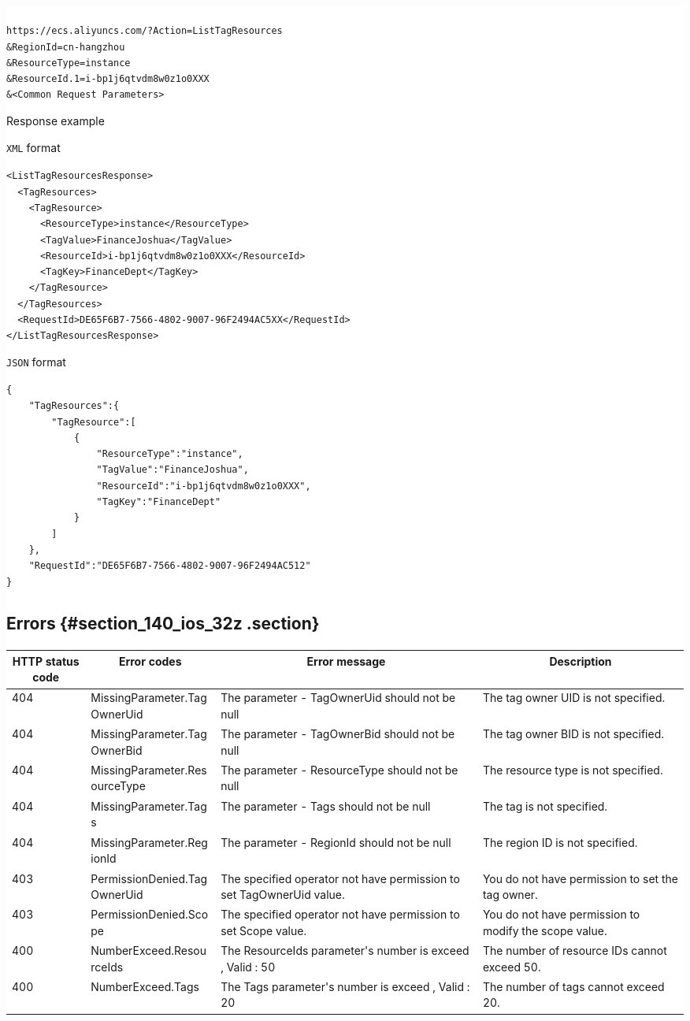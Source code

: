 ``` {#request_demo}

https://ecs.aliyuncs.com/?Action=ListTagResources
&RegionId=cn-hangzhou
&ResourceType=instance
&ResourceId.1=i-bp1j6qtvdm8w0z1o0XXX
&<Common Request Parameters>

```

Response example

`XML` format

``` {#xml_return_success_demo}
<ListTagResourcesResponse>
  <TagResources>
    <TagResource>
      <ResourceType>instance</ResourceType>
      <TagValue>FinanceJoshua</TagValue>
      <ResourceId>i-bp1j6qtvdm8w0z1o0XXX</ResourceId>
      <TagKey>FinanceDept</TagKey>
    </TagResource>
  </TagResources>
  <RequestId>DE65F6B7-7566-4802-9007-96F2494AC5XX</RequestId>
</ListTagResourcesResponse>

```

`JSON` format

``` {#json_return_success_demo}
{
	"TagResources":{
		"TagResource":[
			{
				"ResourceType":"instance",
				"TagValue":"FinanceJoshua",
				"ResourceId":"i-bp1j6qtvdm8w0z1o0XXX",
				"TagKey":"FinanceDept"
			}
		]
	},
	"RequestId":"DE65F6B7-7566-4802-9007-96F2494AC512"
}
```

## Errors {#section_140_ios_32z .section}

|HTTP status code|Error codes|Error message|Description|
|----------------|-----------|-------------|-----------|
|404|MissingParameter.TagOwnerUid|The parameter - TagOwnerUid should not be null|The tag owner UID is not specified.|
|404|MissingParameter.TagOwnerBid|The parameter - TagOwnerBid should not be null|The tag owner BID is not specified.|
|404|MissingParameter.ResourceType|The parameter - ResourceType should not be null|The resource type is not specified.|
|404|MissingParameter.Tags|The parameter - Tags should not be null|The tag is not specified.|
|404|MissingParameter.RegionId|The parameter - RegionId should not be null|The region ID is not specified.|
|403|PermissionDenied.TagOwnerUid|The specified operator not have permission to set TagOwnerUid value.|You do not have permission to set the tag owner.|
|403|PermissionDenied.Scope|The specified operator not have permission to set Scope value.|You do not have permission to modify the scope value.|
|400|NumberExceed.ResourceIds|The ResourceIds parameter's number is exceed , Valid : 50|The number of resource IDs cannot exceed 50.|
|400|NumberExceed.Tags|The Tags parameter's number is exceed , Valid : 20|The number of tags cannot exceed 20.|